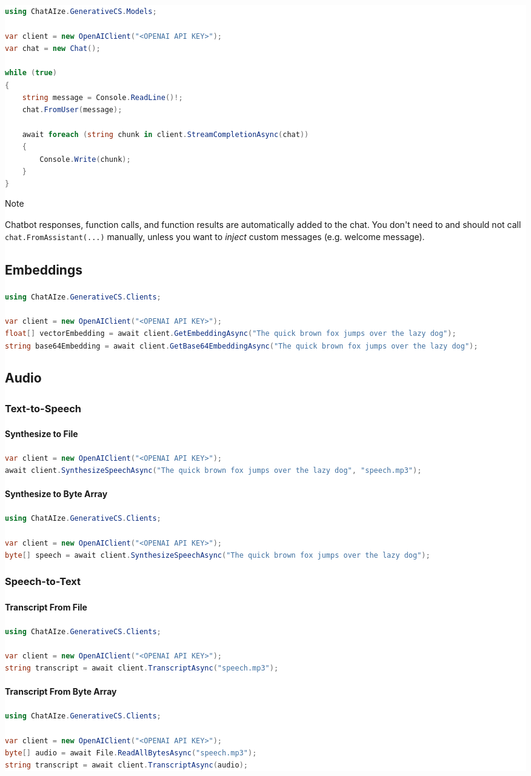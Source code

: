 ```cs
using ChatAIze.GenerativeCS.Models;

var client = new OpenAIClient("<OPENAI API KEY>");
var chat = new Chat();

while (true)
{
    string message = Console.ReadLine()!;
    chat.FromUser(message);

    await foreach (string chunk in client.StreamCompletionAsync(chat))
    {
        Console.Write(chunk);
    }
}
```
> [!NOTE]
> Chatbot responses, function calls, and function results are automatically added to the chat.
> You don't need to and should not call ```chat.FromAssistant(...)``` manually, unless you want to *inject* custom messages (e.g. welcome message).
## Embeddings
```cs
using ChatAIze.GenerativeCS.Clients;

var client = new OpenAIClient("<OPENAI API KEY>");
float[] vectorEmbedding = await client.GetEmbeddingAsync("The quick brown fox jumps over the lazy dog");
string base64Embedding = await client.GetBase64EmbeddingAsync("The quick brown fox jumps over the lazy dog");
```
## Audio
### Text-to-Speech
#### Synthesize to File
```cs
var client = new OpenAIClient("<OPENAI API KEY>");
await client.SynthesizeSpeechAsync("The quick brown fox jumps over the lazy dog", "speech.mp3");
```
#### Synthesize to Byte Array
```cs
using ChatAIze.GenerativeCS.Clients;

var client = new OpenAIClient("<OPENAI API KEY>");
byte[] speech = await client.SynthesizeSpeechAsync("The quick brown fox jumps over the lazy dog");
```
### Speech-to-Text
#### Transcript From File
```cs
using ChatAIze.GenerativeCS.Clients;

var client = new OpenAIClient("<OPENAI API KEY>");
string transcript = await client.TranscriptAsync("speech.mp3");
```
#### Transcript From Byte Array
```cs
using ChatAIze.GenerativeCS.Clients;

var client = new OpenAIClient("<OPENAI API KEY>");
byte[] audio = await File.ReadAllBytesAsync("speech.mp3");
string transcript = await client.TranscriptAsync(audio);
```